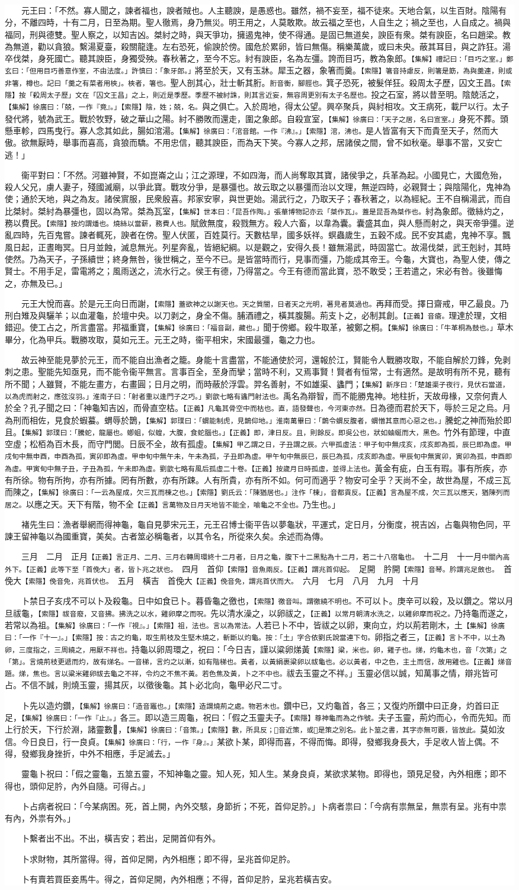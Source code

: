 　　元王曰：「不然。寡人聞之，諫者福也，諛者賊也。人主聽諛，是愚惑也。雖然，禍不妄至，福不徒來。天地合氣，以生百財。陰陽有分，不離四時，十有二月，日至為期。聖人徹焉，身乃無災。明王用之，人莫敢欺。故云福之至也，人自生之；禍之至也，人自成之。禍與福同，刑與德雙。聖人察之，以知吉凶。桀紂之時，與天爭功，擁遏鬼神，使不得通。是固已無道矣，諛臣有衆。桀有諛臣，名曰趙梁。教為無道，勸以貪狼。繫湯夏臺，殺關龍逢。左右恐死，偷諛於傍。國危於累卵，皆曰無傷。稱樂萬歲，或曰未央。蔽其耳目，與之詐狂。湯卒伐桀，身死國亡。聽其諛臣，身獨受殃。春秋著之，至今不忘。紂有諛臣，名為左彊。誇而目巧，教為象郎。`【集解】禮記曰：「目巧之室。」鄭玄曰：「但用目巧善意作室，不由法度。」許慎曰：「象牙郎。」`將至於天，又有玉牀。犀玉之器，象箸而羹。`【索隱】箸音持慮反，則箸是筯，為與羹連，則或非箸，樽也。記曰「羹之有菜者用梜」。梜者，箸也。`聖人剖其心，壯士斬其胻。`胻音衡，腳脛也。`箕子恐死，被髮佯狂。殺周太子歷，囚文王昌。`【索隱】按「殺周太子歷」文在「囚文王昌」之上，則近是季歷。季歷不被紂誅，則其言近妄，無容周更別有太子名歷也。`投之石室，將以昔至明。陰兢活之，`【集解】徐廣曰：「兢，一作『竟』。」【索隱】陰，姓；兢，名。`與之俱亡。入於周地，得太公望。興卒聚兵，與紂相攻。文王病死，載尸以行。太子發代將，號為武王。戰於牧野，破之華山之陽。紂不勝敗而還走，圍之象郎。自殺宣室，`【集解】徐廣曰：「天子之居，名曰宣室。」`身死不葬。頭懸車軫，四馬曳行。寡人念其如此，腸如涫湯。`【集解】徐廣曰：「涫音館。一作『沸』。」【索隱】涫，沸也。`是人皆富有天下而貴至天子，然而大傲。欲無厭時，舉事而喜高，貪狼而驕。不用忠信，聽其諛臣，而為天下笑。今寡人之邦，居諸侯之間，曾不如秋毫。舉事不當，又安亡逃！」

　　衞平對曰：「不然。河雖神賢，不如崑崙之山；江之源理，不如四海，而人尚奪取其寶，諸侯爭之，兵革為起。小國見亡，大國危殆，殺人父兄，虜人妻子，殘國滅廟，以爭此寶。戰攻分爭，是暴彊也。故云取之以暴彊而治以文理，無逆四時，必親賢士；與陰陽化，鬼神為使；通於天地，與之為友。諸侯賔服，民衆殷喜。邦家安寧，與世更始。湯武行之，乃取天子；春秋著之，以為經紀。王不自稱湯武，而自比桀紂。桀紂為暴彊也，固以為常。桀為瓦室，`【集解】世本曰：「昆吾作陶。」張華博物記亦云「桀作瓦」。蓋是昆吾為桀作也。`紂為象郎。徵絲灼之，務以費民。`【索隱】按灼謂燔也。燒絲以當薪，務費人也。`賦斂無度，殺戮無方。殺人六畜，以韋為囊。囊盛其血，與人懸而射之，與天帝爭彊。逆亂四時，先百鬼嘗。諫者輒死，諛者在傍。聖人伏匿，百姓莫行。天數枯旱，國多妖祥。螟蟲歲生，五穀不成。民不安其處，鬼神不享。飄風日起，正晝晦冥。日月並蝕，滅息無光。列星奔亂，皆絕紀綱。以是觀之，安得久長！雖無湯武，時固當亡。故湯伐桀，武王剋紂，其時使然。乃為天子，子孫續世；終身無咎，後世稱之，至今不已。是皆當時而行，見事而彊，乃能成其帝王。今龜，大寶也，為聖人使，傳之賢士。不用手足，雷電將之；風雨送之，流水行之。侯王有德，乃得當之。今王有德而當此寶，恐不敢受；王若遣之，宋必有咎。後雖悔之，亦無及已。」

　　元王大悅而喜。於是元王向日而謝，`【索隱】蓋欲神之以謝天也。天之質闇，日者天之光明，著見者莫過也。`再拜而受。擇日齋戒，甲乙最良。乃刑白雉及與驪羊；以血灌龜，於壇中央。以刀剥之，身全不傷。脯酒禮之，橫其腹腸。荊支卜之，必制其創。`【正義】音瘡。`理達於理，文相錯迎。使工占之，所言盡當。邦福重寶，`【集解】徐廣曰：「福音副，藏也。」`聞于傍鄉。殺牛取革，被鄭之桐。`【集解】徐廣曰：「牛革桐為鼓也。」`草木畢分，化為甲兵。戰勝攻取，莫如元王。元王之時，衞平相宋，宋國最彊，龜之力也。

　　故云神至能見夢於元王，而不能自出漁者之籠。身能十言盡當，不能通使於河，還報於江，賢能令人戰勝攻取，不能自解於刀鋒，免剥刺之患。聖能先知亟見，而不能令衞平無言。言事百全，至身而攣；當時不利，又焉事賢！賢者有恒常，士有適然。是故明有所不見，聽有所不聞；人雖賢，不能左畫方，右畫圓；日月之明，而時蔽於浮雲。羿名善射，不如雄渠、蠭門；`【集解】新序曰：「楚雄渠子夜行，見伏石當道，以為虎而射之，應弦沒羽。」淮南子曰：「射者重以逢門子之巧。」劉歆七略有蠭門射法也。`禹名為辯智，而不能勝鬼神。地柱折，天故毋椽，又奈何責人於全？孔子聞之曰：「神龜知吉凶，而骨直空枯。`【正義】凡龜其骨空中而枯也。直，語發聲也，今河東亦然。`日為德而君於天下，辱於三足之烏。月為刑而相佐，見食於蝦蟇。蝟辱於鵲，`【集解】郭璞曰：「蝟能制虎，見鵲仰地。」淮南萬畢曰：「鵲令蝟反腹者，蝟憎其意而心惡之也。」`騰蛇之神而殆於即且。`【集解】郭璞曰：「騰蛇，龍屬也。蝍蛆，似蝗，大腹，食蛇腦也。」【正義】即，津日反。且，則餘反。即吳公也，狀如蚰蜒而大，黑色。`竹外有節理，中直空虛；松栢為百木長，而守門閭。日辰不全，故有孤虛。`【集解】甲乙謂之日，子丑謂之辰。六甲孤虛法：甲子旬中無戌亥，戌亥即為孤，辰巳即為虛。甲戌旬中無申酉，申酉為孤，寅卯即為虛。甲申旬中無午未，午未為孤，子丑即為虛。甲午旬中無辰巳，辰巳為孤，戌亥即為虛。甲辰旬中無寅卯，寅卯為孤，申酉即為虛。甲寅旬中無子丑，子丑為孤，午未即為虛。劉歆七略有風后孤虛二十卷。【正義】按歲月日時孤虛，並得上法也。`黃金有疵，白玉有瑕。事有所疾，亦有所徐。物有所拘，亦有所據。罔有所數，亦有所踈。人有所貴，亦有所不如。何可而適乎？物安可全乎？天尚不全，故世為屋，不成三瓦而陳之，`【集解】徐廣曰：「一云為屋成，欠三瓦而棟之也。」【索隱】劉氏云：「陳猶居也。」注作「棟」，音都貢反。【正義】言為屋不成，欠三瓦以應天，猶陳列而居之。`以應之天。天下有階，物不全`【正義】言萬物及日月天地皆不能全，喻龜之不全也。`乃生也。」

　　褚先生曰：漁者舉網而得神龜，龜自見夢宋元王，元王召博士衞平告以夢龜狀，平運式，定日月，分衡度，視吉凶，占龜與物色同，平諫王留神龜以為國重寶，美矣。古者筮必稱龜者，以其令名，所從來久矣。余述而為傳。

　　三月　二月　正月`【正義】言正月、二月、三月右轉周環終十二月者，日月之龜，腹下十二黑點為十二月，若二十八宿龜也。`　十二月　十一月`中關內高外下。【正義】此等下至「首俛大」者，皆卜兆之狀也。`　四月　首仰`【索隱】音魚兩反。【正義】謂兆首仰起。`　足開　肣開`【索隱】音琴。肣謂兆足斂也。`　首俛大`【索隱】俛音免，兆首伏也。`　五月　橫吉　首俛大`【正義】俛音免，謂兆首伏而大。`　六月　七月　八月　九月　十月

　　卜禁日子亥戌不可以卜及殺龜。日中如食已卜。暮昏龜之徼也，`【索隱】徼音叫。謂徼繞不明也。`不可以卜。庚辛可以殺，及以鑽之。常以月旦祓龜，`【索隱】祓音廢，又音拂。拂洗之以水，雞卵摩之而呪。`先以清水澡之，以卵祓之，`【正義】以常月朝清水洗之，以雞卵摩而祝之。`乃持龜而遂之，若常以為祖。`【集解】徐廣曰：「一作『視』。」【索隱】祖，法也。言以為常法。`人若已卜不中，皆祓之以卵，東向立，灼以荊若剛木，土`【集解】徐廣曰：「一作『十一』。」【索隱】按：古之灼龜，取生荊枝及生堅木燒之，斬斷以灼龜。按：「土」字合依劉氏說當連下句。`卵指之者三，`【正義】言卜不中，以土為卵，三度指之，三周繞之，用厭不祥也。`持龜以卵周環之，祝曰：「今日吉，謹以粱卵焍黃`【索隱】粱，米也。卵，雞子也。焍，灼龜木也，音「次第」之「第」。言燒荊枝更遞而灼，故有焍名。一音梯，言灼之以漸，如有階梯也。黃者，以黃絹裹粱卵以祓龜也。必以黃者，中之色，主土而信，故用雞也。【正義】焍音題。焍，焦也。言以粱米雞卵祓去龜之不祥，令灼之不焦不黃。若色焦及黃，卜之不中也。`祓去玉靈之不祥。」玉靈必信以誠，知萬事之情，辯兆皆可占。不信不誠，則燒玉靈，揚其灰，以徵後龜。其卜必北向，龜甲必尺二寸。

　　卜先以造灼鑽，`【集解】徐廣曰：「造音竈也。」【索隱】造謂燒荊之處。物若木也。`鑽中已，又灼龜首，各三；又復灼所鑽中曰正身，灼首曰正足，`【集解】徐廣曰：「一作『止』。」`各三。即以造三周龜，祝曰：「假之玉靈夫子。`【索隱】尊神龜而為之作號。`夫子玉靈，荊灼而心，令而先知。而上行於天，下行於淵，諸靈數𠞁，`【集解】徐廣曰：「音策。」【索隱】數，所具反；𠞁音近策，或𠞁是策之別名。此卜筮之書，其字亦無可覈，皆放此。`莫如汝信。今日良日，行一良貞。`【集解】徐廣曰：「行，一作『身』。」`某欲卜某，即得而喜，不得而悔。即得，發鄉我身長大，手足收人皆上偶。不得，發鄉我身挫折，中外不相應，手足滅去。」

　　靈龜卜祝曰：「假之靈龜，五筮五靈，不知神龜之靈。知人死，知人生。某身良貞，某欲求某物。即得也，頭見足發，內外相應；即不得也，頭仰足肣，內外自隨。可得占。」

　　卜占病者祝曰：「今某病困。死，首上開，內外交駭，身節折；不死，首仰足肣。」卜病者祟曰：「今病有祟無呈，無祟有呈。兆有中祟有內，外祟有外。」

　　卜繫者出不出。不出，橫吉安；若出，足開首仰有外。

　　卜求財物，其所當得。得，首仰足開，內外相應；即不得，呈兆首仰足肣。

　　卜有賣若買臣妾馬牛。得之，首仰足開，內外相應；不得，首仰足肣，呈兆若橫吉安。
